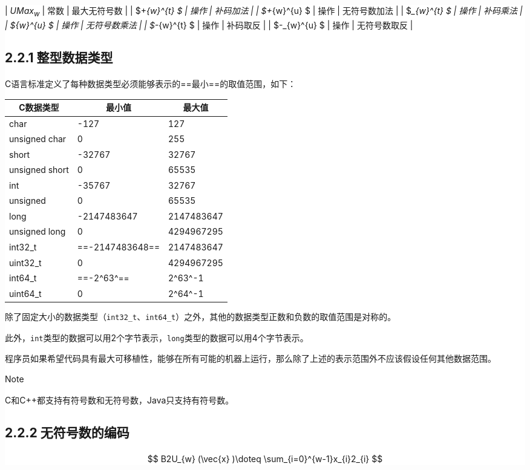| $UMax_{w}$   | 常数 | 最大无符号数     |
| $+_{w}^{t} $ | 操作 | 补码加法         |
| $+_{w}^{u} $ | 操作 | 无符号数加法     |
| $*_{w}^{t} $ | 操作 | 补码乘法         |
| $*_{w}^{u} $ | 操作 | 无符号数乘法     |
| $-_{w}^{t} $ | 操作 | 补码取反         |
| $-_{w}^{u} $ | 操作 | 无符号数取反     |

## 2.2.1 整型数据类型

C语言标准定义了每种数据类型必须能够表示的==最小==的取值范围，如下：

| C数据类型      | 最小值          | 最大值     |
| -------------- | --------------- | ---------- |
| char           | -127            | 127        |
| unsigned char  | 0               | 255        |
| short          | -32767          | 32767      |
| unsigned short | 0               | 65535      |
| int            | -35767          | 32767      |
| unsigned       | 0               | 65535      |
| long           | -2147483647     | 2147483647 |
| unsigned long  | 0               | 4294967295 |
| int32_t        | ==-2147483648== | 2147483647 |
| uint32_t       | 0               | 4294967295 |
| int64_t        | ==-2^63^==      | 2^63^-1    |
| uint64_t       | 0               | 2^64^-1    |

除了固定大小的数据类型（`int32_t`、`int64_t`）之外，其他的数据类型正数和负数的取值范围是对称的。

此外，`int`类型的数据可以用2个字节表示，`long`类型的数据可以用4个字节表示。

程序员如果希望代码具有最大可移植性，能够在所有可能的机器上运行，那么除了上述的表示范围外不应该假设任何其他数据范围。

> [!note]
>
> C和C++都支持有符号数和无符号数，Java只支持有符号数。

## 2.2.2 无符号数的编码

$$
B2U_{w} (\vec{x} )\doteq \sum_{i=0}^{w-1}x_{i}2_{i}
$$

